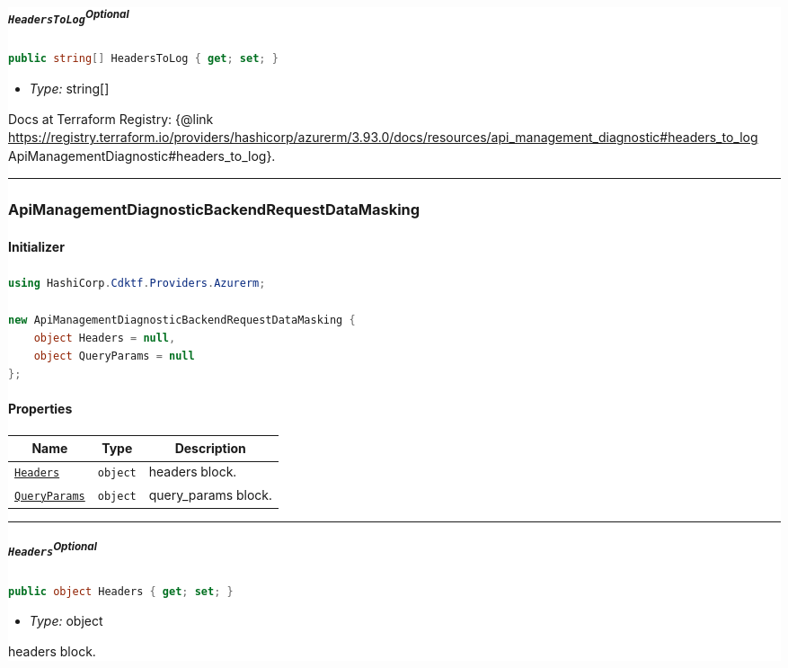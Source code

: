 
##### `HeadersToLog`<sup>Optional</sup> <a name="HeadersToLog" id="@cdktf/provider-azurerm.apiManagementDiagnostic.ApiManagementDiagnosticBackendRequest.property.headersToLog"></a>

```csharp
public string[] HeadersToLog { get; set; }
```

- *Type:* string[]

Docs at Terraform Registry: {@link https://registry.terraform.io/providers/hashicorp/azurerm/3.93.0/docs/resources/api_management_diagnostic#headers_to_log ApiManagementDiagnostic#headers_to_log}.

---

### ApiManagementDiagnosticBackendRequestDataMasking <a name="ApiManagementDiagnosticBackendRequestDataMasking" id="@cdktf/provider-azurerm.apiManagementDiagnostic.ApiManagementDiagnosticBackendRequestDataMasking"></a>

#### Initializer <a name="Initializer" id="@cdktf/provider-azurerm.apiManagementDiagnostic.ApiManagementDiagnosticBackendRequestDataMasking.Initializer"></a>

```csharp
using HashiCorp.Cdktf.Providers.Azurerm;

new ApiManagementDiagnosticBackendRequestDataMasking {
    object Headers = null,
    object QueryParams = null
};
```

#### Properties <a name="Properties" id="Properties"></a>

| **Name** | **Type** | **Description** |
| --- | --- | --- |
| <code><a href="#@cdktf/provider-azurerm.apiManagementDiagnostic.ApiManagementDiagnosticBackendRequestDataMasking.property.headers">Headers</a></code> | <code>object</code> | headers block. |
| <code><a href="#@cdktf/provider-azurerm.apiManagementDiagnostic.ApiManagementDiagnosticBackendRequestDataMasking.property.queryParams">QueryParams</a></code> | <code>object</code> | query_params block. |

---

##### `Headers`<sup>Optional</sup> <a name="Headers" id="@cdktf/provider-azurerm.apiManagementDiagnostic.ApiManagementDiagnosticBackendRequestDataMasking.property.headers"></a>

```csharp
public object Headers { get; set; }
```

- *Type:* object

headers block.
